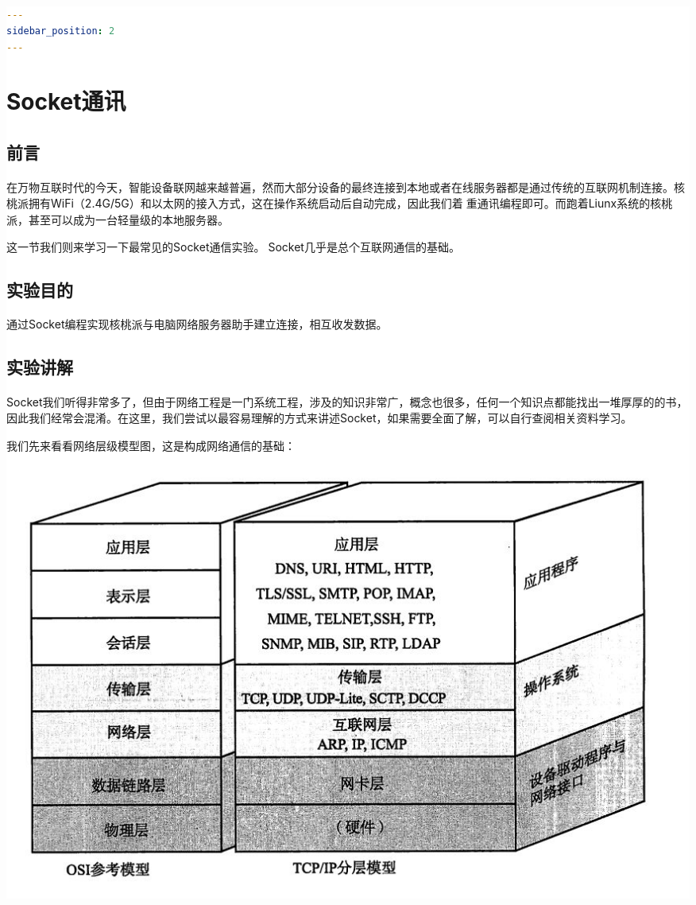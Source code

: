 ```yaml
---
sidebar_position: 2
---
```


# Socket通讯

## 前言
在万物互联时代的今天，智能设备联网越来越普遍，然而大部分设备的最终连接到本地或者在线服务器都是通过传统的互联网机制连接。核桃派拥有WiFi（2.4G/5G）和以太网的接入方式，这在操作系统启动后自动完成，因此我们着
重通讯编程即可。而跑着Liunx系统的核桃派，甚至可以成为一台轻量级的本地服务器。

这一节我们则来学习一下最常见的Socket通信实验。 Socket几乎是总个互联网通信的基础。

## 实验目的
通过Socket编程实现核桃派与电脑网络服务器助手建立连接，相互收发数据。

## 实验讲解
Socket我们听得非常多了，但由于网络工程是一门系统工程，涉及的知识非常广，概念也很多，任何一个知识点都能找出一堆厚厚的的书，因此我们经常会混淆。在这里，我们尝试以最容易理解的方式来讲述Socket，如果需要全面了解，可以自行查阅相关资料学习。

我们先来看看网络层级模型图，这是构成网络通信的基础：

![socket1](./img/socket/socket1.jpg)
